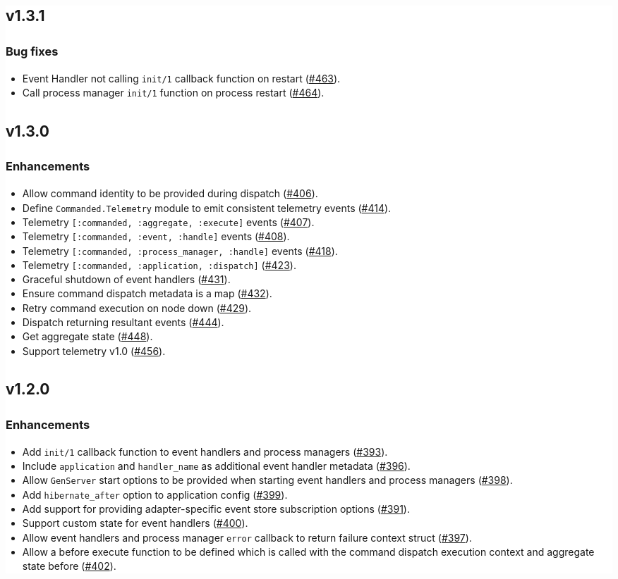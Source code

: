 
## v1.3.1

### Bug fixes

- Event Handler not calling `init/1` callback function on restart ([#463](https://github.com/commanded/commanded/pull/463)).
- Call process manager `init/1` function on process restart ([#464](https://github.com/commanded/commanded/pull/464)).

## v1.3.0

### Enhancements

- Allow command identity to be provided during dispatch ([#406](https://github.com/commanded/commanded/pull/406)).
- Define `Commanded.Telemetry` module to emit consistent telemetry events ([#414](https://github.com/commanded/commanded/pull/414)).
- Telemetry `[:commanded, :aggregate, :execute]` events ([#407](https://github.com/commanded/commanded/pull/407)).
- Telemetry `[:commanded, :event, :handle]` events ([#408](https://github.com/commanded/commanded/pull/408)).
- Telemetry `[:commanded, :process_manager, :handle]` events ([#418](https://github.com/commanded/commanded/pull/418)).
- Telemetry `[:commanded, :application, :dispatch]` ([#423](https://github.com/commanded/commanded/pull/423)).
- Graceful shutdown of event handlers ([#431](https://github.com/commanded/commanded/pull/431)).
- Ensure command dispatch metadata is a map ([#432](https://github.com/commanded/commanded/pull/432)).
- Retry command execution on node down ([#429](https://github.com/commanded/commanded/pull/429)).
- Dispatch returning resultant events ([#444](https://github.com/commanded/commanded/pull/444)).
- Get aggregate state ([#448](https://github.com/commanded/commanded/pull/448)).
- Support telemetry v1.0 ([#456](https://github.com/commanded/commanded/pull/456)).

## v1.2.0

### Enhancements

- Add `init/1` callback function to event handlers and process managers ([#393](https://github.com/commanded/commanded/pull/393)).
- Include `application` and `handler_name` as additional event handler metadata ([#396](https://github.com/commanded/commanded/pull/396)).
- Allow `GenServer` start options to be provided when starting event handlers and process managers ([#398](https://github.com/commanded/commanded/pull/398)).
- Add `hibernate_after` option to application config ([#399](https://github.com/commanded/commanded/pull/399)).
- Add support for providing adapter-specific event store subscription options ([#391](https://github.com/commanded/commanded/pull/391)).
- Support custom state for event handlers ([#400](https://github.com/commanded/commanded/pull/400)).
- Allow event handlers and process manager `error` callback to return failure context struct ([#397](https://github.com/commanded/commanded/issues/397)).
- Allow a before execute function to be defined which is called with the command dispatch execution context and aggregate state before ([#402](https://github.com/commanded/commanded/pull/402)).
